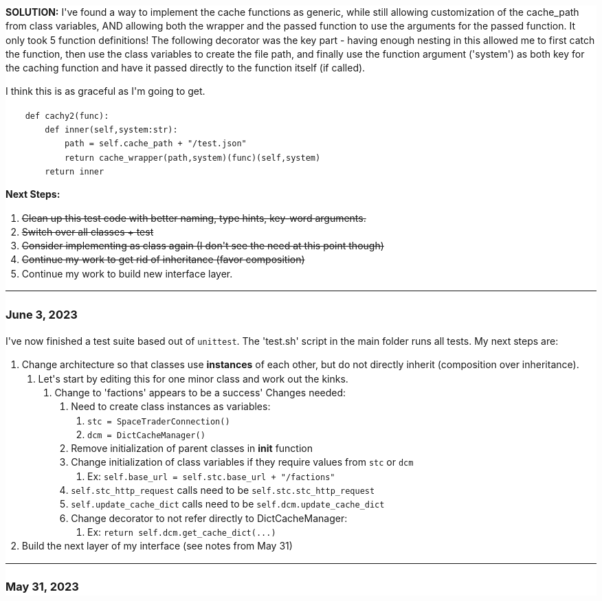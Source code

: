 **SOLUTION:**
I've found a way to implement the cache functions as generic, while still allowing customization of the cache_path from class variables, AND allowing both the wrapper and the passed function to use the arguments for the passed function.
It only took 5 function definitions!
The following decorator was the key part - having enough nesting
in this allowed me to first catch the function, then use the class variables to create the file path, and finally use the function argument ('system') as both key for the caching function and have it passed directly to the function itself (if called).

I think this is as graceful as I'm going to get.

```
    def cachy2(func):
        def inner(self,system:str):
            path = self.cache_path + "/test.json"
            return cache_wrapper(path,system)(func)(self,system)
        return inner
```

**Next Steps:**
1. ~~Clean up this test code with better naming, type hints, key-word arguments.~~
2. ~~Switch over all classes + test~~
3. ~~Consider implementing as class again (I don't see the need at this point though)~~
4. ~~Continue my work to get rid of inheritance (favor composition)~~
5. Continue my work to build new interface layer.


---

### June 3, 2023

I've now finished a test suite based out of `unittest`. The 'test.sh' script in the main folder runs all tests.
My next steps are:
1. Change architecture so that classes use **instances** of each other, but do not directly inherit (composition over inheritance).
   1. Let's start by editing this for one minor class and work out the kinks.
      1. Change to 'factions' appears to be a success' Changes needed:
         1. Need to create class instances as variables:
            1. `stc = SpaceTraderConnection()`
            2. `dcm = DictCacheManager()`
         2. Remove initialization of parent classes in __init__ function
         3. Change initialization of class variables if they require values from `stc` or `dcm`
            1. Ex: `self.base_url = self.stc.base_url + "/factions"`
         4. `self.stc_http_request` calls need to be `self.stc.stc_http_request`
         5. `self.update_cache_dict` calls need to be `self.dcm.update_cache_dict`
         6. Change decorator to not refer directly to DictCacheManager:
            1. Ex: `return self.dcm.get_cache_dict(...)`
2. Build the next layer of my interface (see notes from May 31)

---

### May 31, 2023
